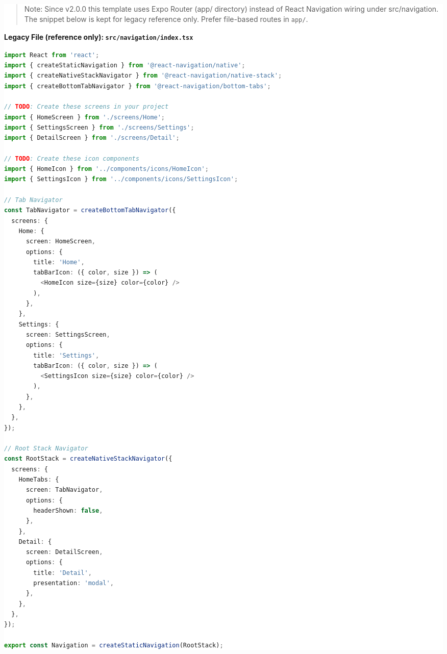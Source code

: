 > Note: Since v2.0.0 this template uses Expo Router (app/ directory) instead of React Navigation wiring under src/navigation. The snippet below is kept for legacy reference only. Prefer file-based routes in `app/`.

**Legacy File (reference only): `src/navigation/index.tsx`**

```typescript
import React from 'react';
import { createStaticNavigation } from '@react-navigation/native';
import { createNativeStackNavigator } from '@react-navigation/native-stack';
import { createBottomTabNavigator } from '@react-navigation/bottom-tabs';

// TODO: Create these screens in your project
import { HomeScreen } from './screens/Home';
import { SettingsScreen } from './screens/Settings';
import { DetailScreen } from './screens/Detail';

// TODO: Create these icon components
import { HomeIcon } from '../components/icons/HomeIcon';
import { SettingsIcon } from '../components/icons/SettingsIcon';

// Tab Navigator
const TabNavigator = createBottomTabNavigator({
  screens: {
    Home: {
      screen: HomeScreen,
      options: {
        title: 'Home',
        tabBarIcon: ({ color, size }) => (
          <HomeIcon size={size} color={color} />
        ),
      },
    },
    Settings: {
      screen: SettingsScreen,
      options: {
        title: 'Settings',
        tabBarIcon: ({ color, size }) => (
          <SettingsIcon size={size} color={color} />
        ),
      },
    },
  },
});

// Root Stack Navigator
const RootStack = createNativeStackNavigator({
  screens: {
    HomeTabs: {
      screen: TabNavigator,
      options: {
        headerShown: false,
      },
    },
    Detail: {
      screen: DetailScreen,
      options: {
        title: 'Detail',
        presentation: 'modal',
      },
    },
  },
});

export const Navigation = createStaticNavigation(RootStack);
```